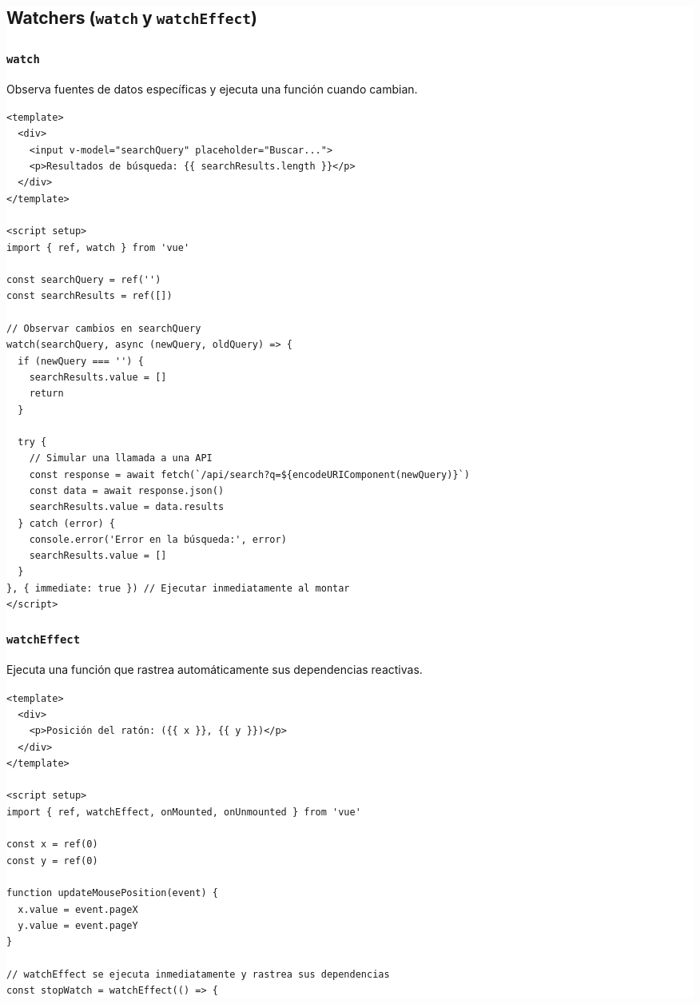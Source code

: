 ## Watchers (`watch` y `watchEffect`)

### `watch`

Observa fuentes de datos específicas y ejecuta una función cuando cambian.

```vue
<template>
  <div>
    <input v-model="searchQuery" placeholder="Buscar...">
    <p>Resultados de búsqueda: {{ searchResults.length }}</p>
  </div>
</template>

<script setup>
import { ref, watch } from 'vue'

const searchQuery = ref('')
const searchResults = ref([])

// Observar cambios en searchQuery
watch(searchQuery, async (newQuery, oldQuery) => {
  if (newQuery === '') {
    searchResults.value = []
    return
  }
  
  try {
    // Simular una llamada a una API
    const response = await fetch(`/api/search?q=${encodeURIComponent(newQuery)}`)
    const data = await response.json()
    searchResults.value = data.results
  } catch (error) {
    console.error('Error en la búsqueda:', error)
    searchResults.value = []
  }
}, { immediate: true }) // Ejecutar inmediatamente al montar
</script>
```

### `watchEffect`

Ejecuta una función que rastrea automáticamente sus dependencias reactivas.

```vue
<template>
  <div>
    <p>Posición del ratón: ({{ x }}, {{ y }})</p>
  </div>
</template>

<script setup>
import { ref, watchEffect, onMounted, onUnmounted } from 'vue'

const x = ref(0)
const y = ref(0)

function updateMousePosition(event) {
  x.value = event.pageX
  y.value = event.pageY
}

// watchEffect se ejecuta inmediatamente y rastrea sus dependencias
const stopWatch = watchEffect(() => {
```